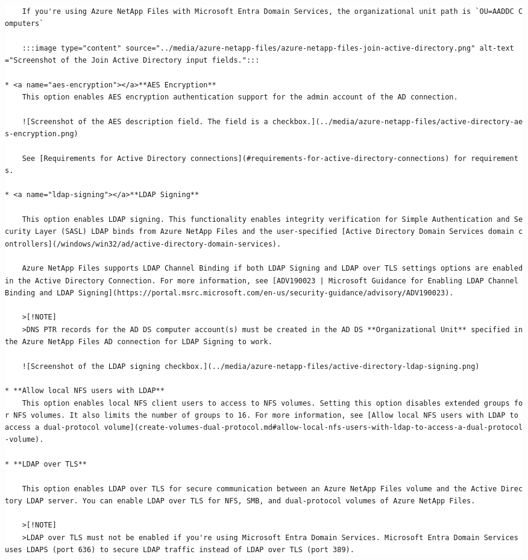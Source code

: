         If you're using Azure NetApp Files with Microsoft Entra Domain Services, the organizational unit path is `OU=AADDC Computers`

        :::image type="content" source="../media/azure-netapp-files/azure-netapp-files-join-active-directory.png" alt-text="Screenshot of the Join Active Directory input fields.":::

    * <a name="aes-encryption"></a>**AES Encryption**    
        This option enables AES encryption authentication support for the admin account of the AD connection. 

        ![Screenshot of the AES description field. The field is a checkbox.](../media/azure-netapp-files/active-directory-aes-encryption.png) 
        
        See [Requirements for Active Directory connections](#requirements-for-active-directory-connections) for requirements.

    * <a name="ldap-signing"></a>**LDAP Signing**   

        This option enables LDAP signing. This functionality enables integrity verification for Simple Authentication and Security Layer (SASL) LDAP binds from Azure NetApp Files and the user-specified [Active Directory Domain Services domain controllers](/windows/win32/ad/active-directory-domain-services). 
        
        Azure NetApp Files supports LDAP Channel Binding if both LDAP Signing and LDAP over TLS settings options are enabled in the Active Directory Connection. For more information, see [ADV190023 | Microsoft Guidance for Enabling LDAP Channel Binding and LDAP Signing](https://portal.msrc.microsoft.com/en-us/security-guidance/advisory/ADV190023).  

        >[!NOTE]
        >DNS PTR records for the AD DS computer account(s) must be created in the AD DS **Organizational Unit** specified in the Azure NetApp Files AD connection for LDAP Signing to work.

        ![Screenshot of the LDAP signing checkbox.](../media/azure-netapp-files/active-directory-ldap-signing.png) 

    * **Allow local NFS users with LDAP**
        This option enables local NFS client users to access to NFS volumes. Setting this option disables extended groups for NFS volumes. It also limits the number of groups to 16. For more information, see [Allow local NFS users with LDAP to access a dual-protocol volume](create-volumes-dual-protocol.md#allow-local-nfs-users-with-ldap-to-access-a-dual-protocol-volume). 

    * **LDAP over TLS**   

        This option enables LDAP over TLS for secure communication between an Azure NetApp Files volume and the Active Directory LDAP server. You can enable LDAP over TLS for NFS, SMB, and dual-protocol volumes of Azure NetApp Files. 
        
        >[!NOTE]
        >LDAP over TLS must not be enabled if you're using Microsoft Entra Domain Services. Microsoft Entra Domain Services uses LDAPS (port 636) to secure LDAP traffic instead of LDAP over TLS (port 389). 
        